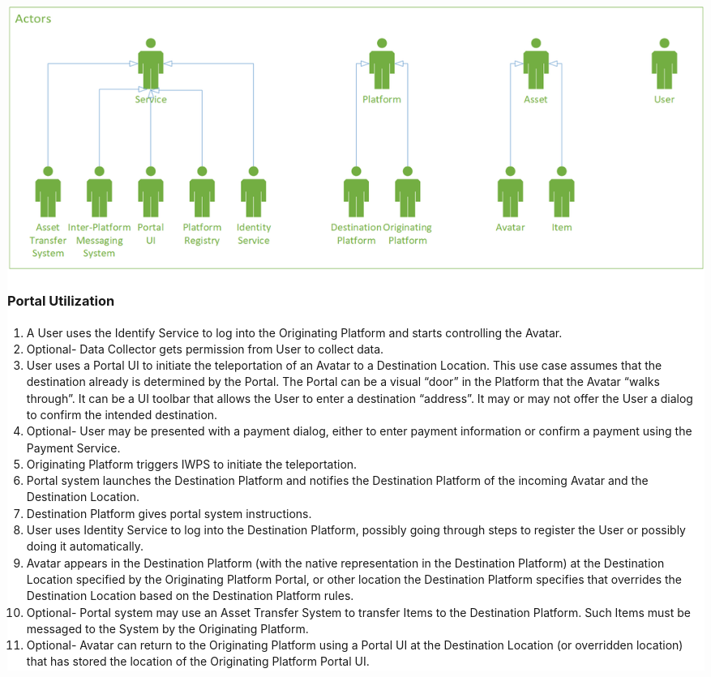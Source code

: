 ![Figure 2](https://github.com/oma3dao/portal-position-paper/blob/main/portaling-actors.png)

### Portal Utilization

  1. A User uses the Identify Service to log into the Originating Platform and starts controlling the Avatar.
  2. Optional- Data Collector gets permission from User to collect data.
  3. User uses a Portal UI to initiate the teleportation of an Avatar to a Destination Location.  This use case assumes that the destination already is determined by the Portal.  The Portal can be a visual “door” in the Platform that the Avatar “walks through”.  It can be a UI toolbar that allows the User to enter a destination “address”.  It may or may not offer the User a dialog to confirm the intended destination.
  4. Optional- User may be presented with a payment dialog, either to enter payment information or confirm a payment using the Payment Service.
  5. Originating Platform triggers IWPS to initiate the teleportation.
  6. Portal system launches the Destination Platform and notifies the Destination Platform of the incoming Avatar and the Destination Location.
  7. Destination Platform gives portal system instructions.
  8. User uses Identity Service to log into the Destination Platform, possibly going through steps to register the User or possibly doing it automatically.
  9. Avatar appears in the Destination Platform (with the native representation in the Destination Platform) at the Destination Location specified by the Originating Platform Portal, or other location the Destination Platform specifies that overrides the Destination Location based on the Destination Platform rules.
  10. Optional- Portal system may use an Asset Transfer System to transfer Items to the Destination Platform.  Such Items must be messaged to the System by the Originating Platform.
  11. Optional- Avatar can return to the Originating Platform using a Portal UI at the Destination Location (or overridden location) that has stored the location of the Originating Platform Portal UI. 

